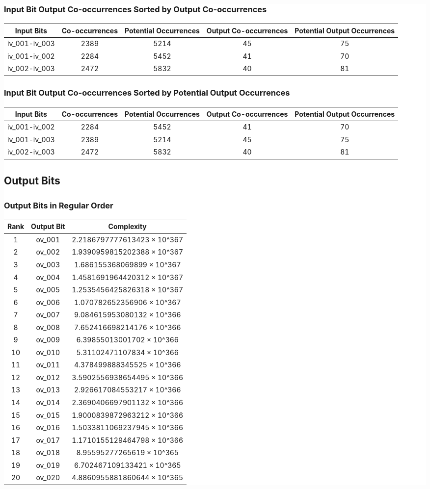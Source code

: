 ### Input Bit Output Co-occurrences Sorted by Output Co-occurrences

| Input Bits | Co-occurrences | Potential Occurrences | Output Co-occurrences | Potential Output Occurrences |
|:----------:|:--------------:|:---------------------:|:---------------------:|:----------------------------:|
| iv_001-iv_003 | 2389 | 5214 | 45 | 75 |
| iv_001-iv_002 | 2284 | 5452 | 41 | 70 |
| iv_002-iv_003 | 2472 | 5832 | 40 | 81 |

### Input Bit Output Co-occurrences Sorted by Potential Output Occurrences

| Input Bits | Co-occurrences | Potential Occurrences | Output Co-occurrences | Potential Output Occurrences |
|:----------:|:--------------:|:---------------------:|:---------------------:|:----------------------------:|
| iv_001-iv_002 | 2284 | 5452 | 41 | 70 |
| iv_001-iv_003 | 2389 | 5214 | 45 | 75 |
| iv_002-iv_003 | 2472 | 5832 | 40 | 81 |

## Output Bits

### Output Bits in Regular Order

| Rank | Output Bit | Complexity |
|:----:|:----------:|:----------:|
| 1 | ov_001 | 2.2186797777613423 × 10^367 |
| 2 | ov_002 | 1.9390959815202388 × 10^367 |
| 3 | ov_003 | 1.686155368069899 × 10^367 |
| 4 | ov_004 | 1.4581691964420312 × 10^367 |
| 5 | ov_005 | 1.2535456425826318 × 10^367 |
| 6 | ov_006 | 1.070782652356906 × 10^367 |
| 7 | ov_007 | 9.084615953080132 × 10^366 |
| 8 | ov_008 | 7.652416698214176 × 10^366 |
| 9 | ov_009 | 6.39855013001702 × 10^366 |
| 10 | ov_010 | 5.31102471107834 × 10^366 |
| 11 | ov_011 | 4.378499888345525 × 10^366 |
| 12 | ov_012 | 3.5902556938654495 × 10^366 |
| 13 | ov_013 | 2.926617084553217 × 10^366 |
| 14 | ov_014 | 2.3690406697901132 × 10^366 |
| 15 | ov_015 | 1.9000839872963212 × 10^366 |
| 16 | ov_016 | 1.5033811069237945 × 10^366 |
| 17 | ov_017 | 1.1710155129464798 × 10^366 |
| 18 | ov_018 | 8.95595277265619 × 10^365 |
| 19 | ov_019 | 6.702467109133421 × 10^365 |
| 20 | ov_020 | 4.8860955881860644 × 10^365 |